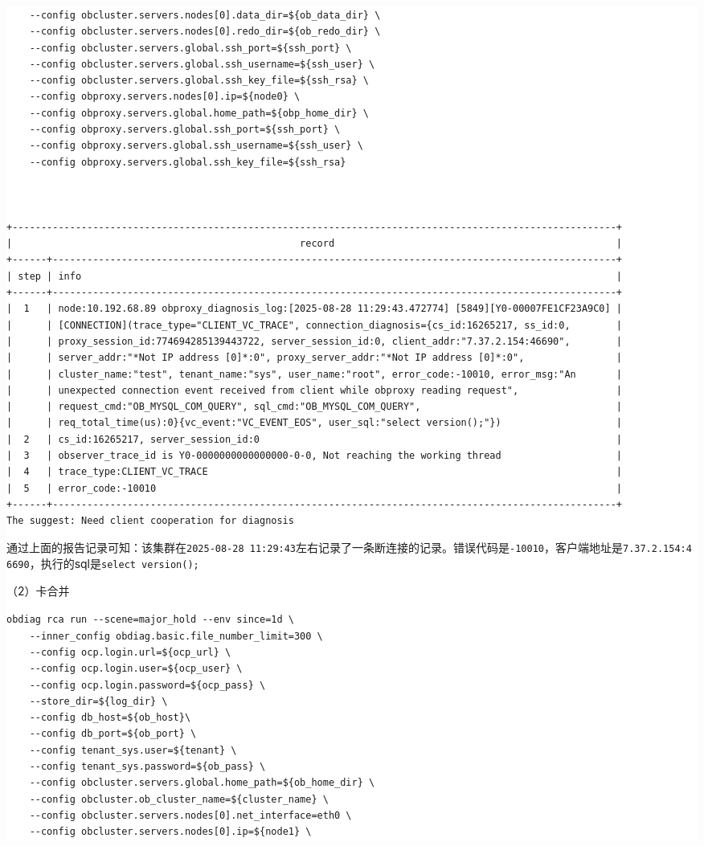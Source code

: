         --config obcluster.servers.nodes[0].data_dir=${ob_data_dir} \
        --config obcluster.servers.nodes[0].redo_dir=${ob_redo_dir} \
        --config obcluster.servers.global.ssh_port=${ssh_port} \
        --config obcluster.servers.global.ssh_username=${ssh_user} \
        --config obcluster.servers.global.ssh_key_file=${ssh_rsa} \
        --config obproxy.servers.nodes[0].ip=${node0} \
        --config obproxy.servers.global.home_path=${obp_home_dir} \
        --config obproxy.servers.global.ssh_port=${ssh_port} \
        --config obproxy.servers.global.ssh_username=${ssh_user} \
        --config obproxy.servers.global.ssh_key_file=${ssh_rsa}



    +---------------------------------------------------------------------------------------------------------+
    |                                                  record                                                 |
    +------+--------------------------------------------------------------------------------------------------+
    | step | info                                                                                             |
    +------+--------------------------------------------------------------------------------------------------+
    |  1   | node:10.192.68.89 obproxy_diagnosis_log:[2025-08-28 11:29:43.472774] [5849][Y0-00007FE1CF23A9C0] |
    |      | [CONNECTION](trace_type="CLIENT_VC_TRACE", connection_diagnosis={cs_id:16265217, ss_id:0,        |
    |      | proxy_session_id:774694285139443722, server_session_id:0, client_addr:"7.37.2.154:46690",        |
    |      | server_addr:"*Not IP address [0]*:0", proxy_server_addr:"*Not IP address [0]*:0",                |
    |      | cluster_name:"test", tenant_name:"sys", user_name:"root", error_code:-10010, error_msg:"An       |
    |      | unexpected connection event received from client while obproxy reading request",                 |
    |      | request_cmd:"OB_MYSQL_COM_QUERY", sql_cmd:"OB_MYSQL_COM_QUERY",                                  |
    |      | req_total_time(us):0}{vc_event:"VC_EVENT_EOS", user_sql:"select version();"})                    |
    |  2   | cs_id:16265217, server_session_id:0                                                              |
    |  3   | observer_trace_id is Y0-0000000000000000-0-0, Not reaching the working thread                    |
    |  4   | trace_type:CLIENT_VC_TRACE                                                                       |
    |  5   | error_code:-10010                                                                                |
    +------+--------------------------------------------------------------------------------------------------+
    The suggest: Need client cooperation for diagnosis

通过上面的报告记录可知：该集群在`2025-08-28 11:29:43`左右记录了一条断连接的记录。错误代码是`-10010`，客户端地址是`7.37.2.154:46690`，执行的sql是`select version();`

（2）卡合并

    obdiag rca run --scene=major_hold --env since=1d \
        --inner_config obdiag.basic.file_number_limit=300 \
        --config ocp.login.url=${ocp_url} \
        --config ocp.login.user=${ocp_user} \
        --config ocp.login.password=${ocp_pass} \
        --store_dir=${log_dir} \
        --config db_host=${ob_host}\
        --config db_port=${ob_port} \
        --config tenant_sys.user=${tenant} \
        --config tenant_sys.password=${ob_pass} \
        --config obcluster.servers.global.home_path=${ob_home_dir} \
        --config obcluster.ob_cluster_name=${cluster_name} \
        --config obcluster.servers.nodes[0].net_interface=eth0 \
        --config obcluster.servers.nodes[0].ip=${node1} \